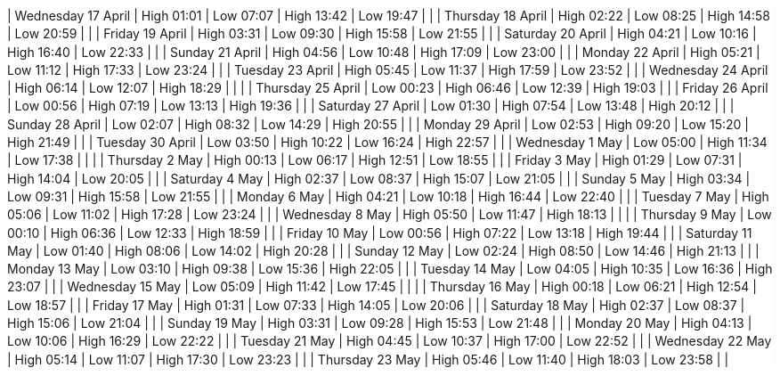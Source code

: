| Wednesday 17 April | High 01:01 | Low 07:07 | High 13:42 | Low 19:47 |  |
| Thursday 18 April | High 02:22 | Low 08:25 | High 14:58 | Low 20:59 |  |
| Friday 19 April | High 03:31 | Low 09:30 | High 15:58 | Low 21:55 |  |
| Saturday 20 April | High 04:21 | Low 10:16 | High 16:40 | Low 22:33 |  |
| Sunday 21 April | High 04:56 | Low 10:48 | High 17:09 | Low 23:00 |  |
| Monday 22 April | High 05:21 | Low 11:12 | High 17:33 | Low 23:24 |  |
| Tuesday 23 April | High 05:45 | Low 11:37 | High 17:59 | Low 23:52 |  |
| Wednesday 24 April | High 06:14 | Low 12:07 | High 18:29 |  |  |
| Thursday 25 April | Low 00:23 | High 06:46 | Low 12:39 | High 19:03 |  |
| Friday 26 April | Low 00:56 | High 07:19 | Low 13:13 | High 19:36 |  |
| Saturday 27 April | Low 01:30 | High 07:54 | Low 13:48 | High 20:12 |  |
| Sunday 28 April | Low 02:07 | High 08:32 | Low 14:29 | High 20:55 |  |
| Monday 29 April | Low 02:53 | High 09:20 | Low 15:20 | High 21:49 |  |
| Tuesday 30 April | Low 03:50 | High 10:22 | Low 16:24 | High 22:57 |  |
| Wednesday 1 May | Low 05:00 | High 11:34 | Low 17:38 |  |  |
| Thursday 2 May | High 00:13 | Low 06:17 | High 12:51 | Low 18:55 |  |
| Friday 3 May | High 01:29 | Low 07:31 | High 14:04 | Low 20:05 |  |
| Saturday 4 May | High 02:37 | Low 08:37 | High 15:07 | Low 21:05 |  |
| Sunday 5 May | High 03:34 | Low 09:31 | High 15:58 | Low 21:55 |  |
| Monday 6 May | High 04:21 | Low 10:18 | High 16:44 | Low 22:40 |  |
| Tuesday 7 May | High 05:06 | Low 11:02 | High 17:28 | Low 23:24 |  |
| Wednesday 8 May | High 05:50 | Low 11:47 | High 18:13 |  |  |
| Thursday 9 May | Low 00:10 | High 06:36 | Low 12:33 | High 18:59 |  |
| Friday 10 May | Low 00:56 | High 07:22 | Low 13:18 | High 19:44 |  |
| Saturday 11 May | Low 01:40 | High 08:06 | Low 14:02 | High 20:28 |  |
| Sunday 12 May | Low 02:24 | High 08:50 | Low 14:46 | High 21:13 |  |
| Monday 13 May | Low 03:10 | High 09:38 | Low 15:36 | High 22:05 |  |
| Tuesday 14 May | Low 04:05 | High 10:35 | Low 16:36 | High 23:07 |  |
| Wednesday 15 May | Low 05:09 | High 11:42 | Low 17:45 |  |  |
| Thursday 16 May | High 00:18 | Low 06:21 | High 12:54 | Low 18:57 |  |
| Friday 17 May | High 01:31 | Low 07:33 | High 14:05 | Low 20:06 |  |
| Saturday 18 May | High 02:37 | Low 08:37 | High 15:06 | Low 21:04 |  |
| Sunday 19 May | High 03:31 | Low 09:28 | High 15:53 | Low 21:48 |  |
| Monday 20 May | High 04:13 | Low 10:06 | High 16:29 | Low 22:22 |  |
| Tuesday 21 May | High 04:45 | Low 10:37 | High 17:00 | Low 22:52 |  |
| Wednesday 22 May | High 05:14 | Low 11:07 | High 17:30 | Low 23:23 |  |
| Thursday 23 May | High 05:46 | Low 11:40 | High 18:03 | Low 23:58 |  |